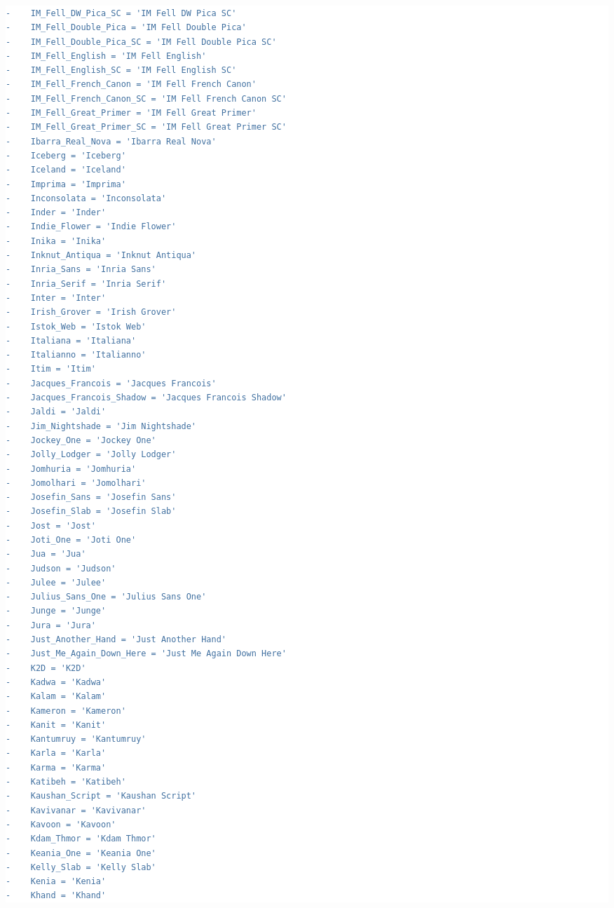 ```diff
-    IM_Fell_DW_Pica_SC = 'IM Fell DW Pica SC'
-    IM_Fell_Double_Pica = 'IM Fell Double Pica'
-    IM_Fell_Double_Pica_SC = 'IM Fell Double Pica SC'
-    IM_Fell_English = 'IM Fell English'
-    IM_Fell_English_SC = 'IM Fell English SC'
-    IM_Fell_French_Canon = 'IM Fell French Canon'
-    IM_Fell_French_Canon_SC = 'IM Fell French Canon SC'
-    IM_Fell_Great_Primer = 'IM Fell Great Primer'
-    IM_Fell_Great_Primer_SC = 'IM Fell Great Primer SC'
-    Ibarra_Real_Nova = 'Ibarra Real Nova'
-    Iceberg = 'Iceberg'
-    Iceland = 'Iceland'
-    Imprima = 'Imprima'
-    Inconsolata = 'Inconsolata'
-    Inder = 'Inder'
-    Indie_Flower = 'Indie Flower'
-    Inika = 'Inika'
-    Inknut_Antiqua = 'Inknut Antiqua'
-    Inria_Sans = 'Inria Sans'
-    Inria_Serif = 'Inria Serif'
-    Inter = 'Inter'
-    Irish_Grover = 'Irish Grover'
-    Istok_Web = 'Istok Web'
-    Italiana = 'Italiana'
-    Italianno = 'Italianno'
-    Itim = 'Itim'
-    Jacques_Francois = 'Jacques Francois'
-    Jacques_Francois_Shadow = 'Jacques Francois Shadow'
-    Jaldi = 'Jaldi'
-    Jim_Nightshade = 'Jim Nightshade'
-    Jockey_One = 'Jockey One'
-    Jolly_Lodger = 'Jolly Lodger'
-    Jomhuria = 'Jomhuria'
-    Jomolhari = 'Jomolhari'
-    Josefin_Sans = 'Josefin Sans'
-    Josefin_Slab = 'Josefin Slab'
-    Jost = 'Jost'
-    Joti_One = 'Joti One'
-    Jua = 'Jua'
-    Judson = 'Judson'
-    Julee = 'Julee'
-    Julius_Sans_One = 'Julius Sans One'
-    Junge = 'Junge'
-    Jura = 'Jura'
-    Just_Another_Hand = 'Just Another Hand'
-    Just_Me_Again_Down_Here = 'Just Me Again Down Here'
-    K2D = 'K2D'
-    Kadwa = 'Kadwa'
-    Kalam = 'Kalam'
-    Kameron = 'Kameron'
-    Kanit = 'Kanit'
-    Kantumruy = 'Kantumruy'
-    Karla = 'Karla'
-    Karma = 'Karma'
-    Katibeh = 'Katibeh'
-    Kaushan_Script = 'Kaushan Script'
-    Kavivanar = 'Kavivanar'
-    Kavoon = 'Kavoon'
-    Kdam_Thmor = 'Kdam Thmor'
-    Keania_One = 'Keania One'
-    Kelly_Slab = 'Kelly Slab'
-    Kenia = 'Kenia'
-    Khand = 'Khand'
```
